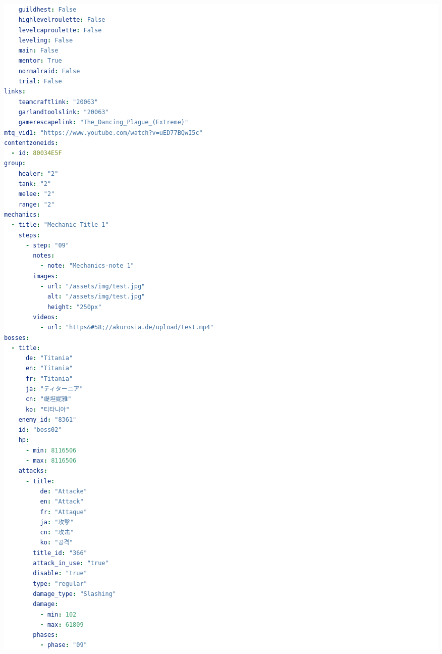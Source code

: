 ```yaml
    guildhest: False
    highlevelroulette: False
    levelcaproulette: False
    leveling: False
    main: False
    mentor: True
    normalraid: False
    trial: False
links:
    teamcraftlink: "20063"
    garlandtoolslink: "20063"
    gamerescapelink: "The_Dancing_Plague_(Extreme)"
mtq_vid1: "https://www.youtube.com/watch?v=uED77BQwI5c"
contentzoneids:
  - id: 80034E5F
group:
    healer: "2"
    tank: "2"
    melee: "2"
    range: "2"
mechanics:
  - title: "Mechanic-Title 1"
    steps:
      - step: "09"
        notes:
          - note: "Mechanics-note 1"
        images:
          - url: "/assets/img/test.jpg"
            alt: "/assets/img/test.jpg"
            height: "250px"
        videos:
          - url: "https&#58;//akurosia.de/upload/test.mp4"
bosses:
  - title:
      de: "Titania"
      en: "Titania"
      fr: "Titania"
      ja: "ティターニア"
      cn: "缇坦妮雅"
      ko: "티타니아"
    enemy_id: "8361"
    id: "boss02"
    hp:
      - min: 8116506
      - max: 8116506
    attacks:
      - title:
          de: "Attacke"
          en: "Attack"
          fr: "Attaque"
          ja: "攻撃"
          cn: "攻击"
          ko: "공격"
        title_id: "366"
        attack_in_use: "true"
        disable: "true"
        type: "regular"
        damage_type: "Slashing"
        damage:
          - min: 102
          - max: 61809
        phases:
          - phase: "09"
```